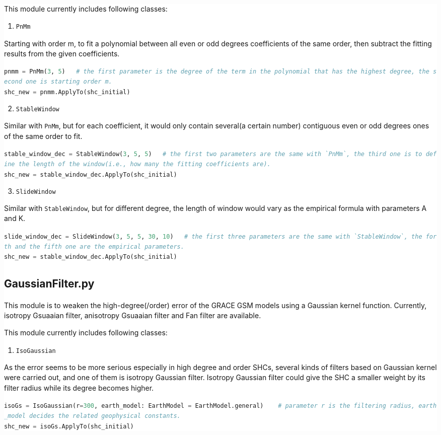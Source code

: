 This module currently includes following classes:

1. `PnMm`

Starting with order m, to fit a polynomial between all even or odd degrees coefficients of the same order, then 
subtract the fitting results from the given coefficients.

~~~python
pnmm = PnMm(3, 5)   # the first parameter is the degree of the term in the polynomial that has the highest degree, the second one is starting order m.
shc_new = pnmm.ApplyTo(shc_initial)
~~~

2. `StableWindow`

Similar with `PnMm`, but for each coefficient, it would only contain several(a certain number) contiguous even or odd
degrees ones of the same order to fit. 

~~~python
stable_window_dec = StableWindow(3, 5, 5)   # the first two parameters are the same with `PnMm`, the third one is to define the length of the window(i.e., how many the fitting coefficients are).
shc_new = stable_window_dec.ApplyTo(shc_initial)
~~~

3. `SlideWindow`

Similar with `StableWindow`, but for different degree, the length of window would vary as the empirical formula with 
parameters A and K.

~~~python
slide_window_dec = SlideWindow(3, 5, 5, 30, 10)   # the first three parameters are the same with `StableWindow`, the forth and the fifth one are the empirical parameters.
shc_new = stable_window_dec.ApplyTo(shc_initial)
~~~

## GaussianFilter.py ##

This module is to weaken the high-degree(/order) error of the GRACE GSM models using a Gaussian kernel function. 
Currently, isotropy Gsuaaian filter, anisotropy Gsuaaian filter and Fan filter are available.

This module currently includes following classes:

1. `IsoGaussian`

As the error seems to be more serious especially in high degree and order SHCs, several kinds of filters based on 
Gaussian kernel were carried out, and one of them is isotropy Gaussian filter. Isotropy Gaussian filter could give the 
SHC a smaller weight by its filter radius while its degree becomes higher.

~~~python
isoGs = IsoGaussian(r=300, earth_model: EarthModel = EarthModel.general)    # parameter r is the filtering radius, earth_model decides the related geophysical constants.
shc_new = isoGs.ApplyTo(shc_initial)
~~~
